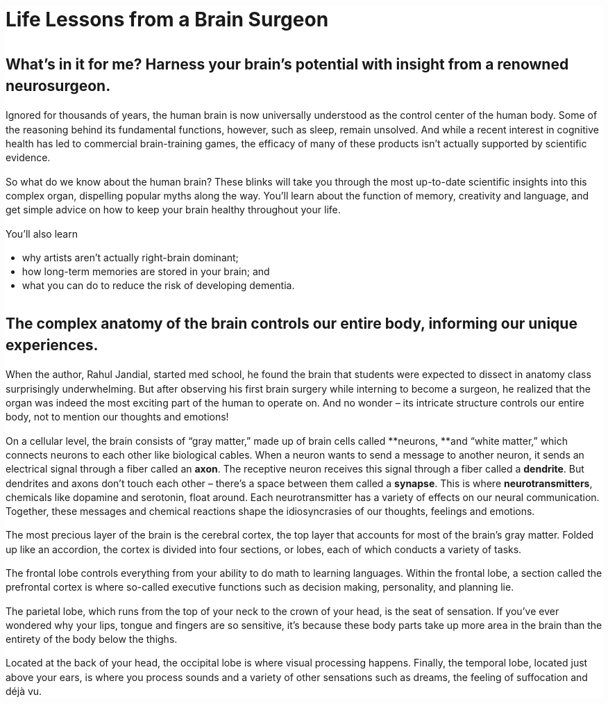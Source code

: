 # Life Lessons from a Brain Surgeon


## What’s in it for me? Harness your brain’s potential with insight from a renowned neurosurgeon.

Ignored for thousands of years, the human brain is now universally understood as the control center of the human body. Some of the reasoning behind its fundamental functions, however, such as sleep, remain unsolved. And while a recent interest in cognitive health has led to commercial brain-training games, the efficacy of many of these products isn’t actually supported by scientific evidence.

So what do we know about the human brain? These blinks will take you through the most up-to-date scientific insights into this complex organ, dispelling popular myths along the way. You’ll learn about the function of memory, creativity and language, and get simple advice on how to keep your brain healthy throughout your life.

You’ll also learn

- why artists aren’t actually right-brain dominant;
- how long-term memories are stored in your brain; and
- what you can do to reduce the risk of developing dementia.

## The complex anatomy of the brain controls our entire body, informing our unique experiences. 

When the author, Rahul Jandial, started med school, he found the brain that students were expected to dissect in anatomy class surprisingly underwhelming. But after observing his first brain surgery while interning to become a surgeon, he realized that the organ was indeed the most exciting part of the human to operate on. And no wonder – its intricate structure controls our entire body, not to mention our thoughts and emotions!

On a cellular level, the brain consists of “gray matter,” made up of brain cells called **neurons, **and “white matter,” which connects neurons to each other like biological cables. When a neuron wants to send a message to another neuron, it sends an electrical signal through a fiber called an **axon**. The receptive neuron receives this signal through a fiber called a **dendrite**. But dendrites and axons don’t touch each other – there’s a space between them called a **synapse**. This is where **neurotransmitters**, chemicals like dopamine and serotonin, float around. Each neurotransmitter has a variety of effects on our neural communication. Together, these messages and chemical reactions shape the idiosyncrasies of our thoughts, feelings and emotions. 

The most precious layer of the brain is the cerebral cortex, the top layer that accounts for most of the brain’s gray matter. Folded up like an accordion, the cortex is divided into four sections, or lobes, each of which conducts a variety of tasks. 

The frontal lobe controls everything from your ability to do math to learning languages. Within the frontal lobe, a section called the prefrontal cortex is where so-called executive functions such as decision making, personality, and planning lie. 

The parietal lobe, which runs from the top of your neck to the crown of your head, is the seat of sensation. If you’ve ever wondered why your lips, tongue and fingers are so sensitive, it’s because these body parts take up more area in the brain than the entirety of the body below the thighs.

Located at the back of your head, the occipital lobe is where visual processing happens. Finally, the temporal lobe, located just above your ears, is where you process sounds and a variety of other sensations such as dreams, the feeling of suffocation and déjà vu.
